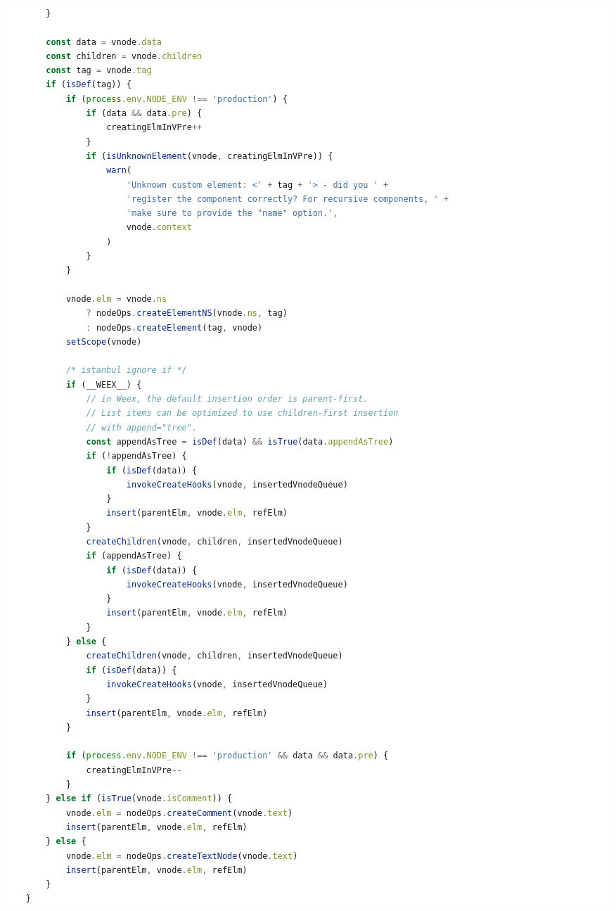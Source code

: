 ```JavaScript
		}

		const data = vnode.data
		const children = vnode.children
		const tag = vnode.tag
		if (isDef(tag)) {
			if (process.env.NODE_ENV !== 'production') {
				if (data && data.pre) {
					creatingElmInVPre++
				}
				if (isUnknownElement(vnode, creatingElmInVPre)) {
					warn(
						'Unknown custom element: <' + tag + '> - did you ' +
						'register the component correctly? For recursive components, ' +
						'make sure to provide the "name" option.',
						vnode.context
					)
				}
			}

			vnode.elm = vnode.ns
				? nodeOps.createElementNS(vnode.ns, tag)
				: nodeOps.createElement(tag, vnode)
			setScope(vnode)

			/* istanbul ignore if */
			if (__WEEX__) {
				// in Weex, the default insertion order is parent-first.
				// List items can be optimized to use children-first insertion
				// with append="tree".
				const appendAsTree = isDef(data) && isTrue(data.appendAsTree)
				if (!appendAsTree) {
					if (isDef(data)) {
						invokeCreateHooks(vnode, insertedVnodeQueue)
					}
					insert(parentElm, vnode.elm, refElm)
				}
				createChildren(vnode, children, insertedVnodeQueue)
				if (appendAsTree) {
					if (isDef(data)) {
						invokeCreateHooks(vnode, insertedVnodeQueue)
					}
					insert(parentElm, vnode.elm, refElm)
				}
			} else {
				createChildren(vnode, children, insertedVnodeQueue)
				if (isDef(data)) {
					invokeCreateHooks(vnode, insertedVnodeQueue)
				}
				insert(parentElm, vnode.elm, refElm)
			}

			if (process.env.NODE_ENV !== 'production' && data && data.pre) {
				creatingElmInVPre--
			}
		} else if (isTrue(vnode.isComment)) {
			vnode.elm = nodeOps.createComment(vnode.text)
			insert(parentElm, vnode.elm, refElm)
		} else {
			vnode.elm = nodeOps.createTextNode(vnode.text)
			insert(parentElm, vnode.elm, refElm)
		}
	}
```